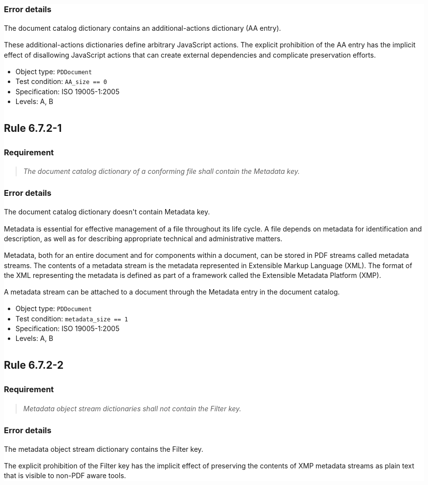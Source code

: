 ### Error details

The document catalog dictionary contains an additional-actions dictionary (AA entry).

These additional-actions dictionaries define arbitrary JavaScript actions. The explicit prohibition of the AA
entry has the implicit effect of disallowing JavaScript actions that can create external dependencies and complicate
preservation efforts.

* Object type: `PDDocument`
* Test condition: `AA_size == 0`
* Specification: ISO 19005-1:2005
* Levels: A, B

## Rule 6.7.2-1

### Requirement

>*The document catalog dictionary of a conforming file shall contain the Metadata key.*

### Error details

The document catalog dictionary doesn't contain Metadata key.

Metadata is essential for effective management of a file throughout its life cycle. A file depends on metadata for identification and description, as well as for describing appropriate technical and administrative matters.

Metadata, both for an entire document and for components within a document, can be stored in PDF streams called metadata streams. The contents of a metadata stream is the metadata represented in Extensible Markup Language (XML). The format of the XML representing the metadata is defined as part of a framework called the Extensible Metadata Platform (XMP).

A metadata stream can be attached to a document through the Metadata entry in the document catalog.

* Object type: `PDDocument`
* Test condition: `metadata_size == 1`
* Specification: ISO 19005-1:2005
* Levels: A, B

## Rule 6.7.2-2

### Requirement

>*Metadata object stream dictionaries shall not contain the Filter key.*

### Error details

The metadata object stream dictionary contains the Filter key.

The explicit prohibition of the Filter key has the implicit effect of preserving the contents of XMP metadata
streams as plain text that is visible to non-PDF aware tools.
